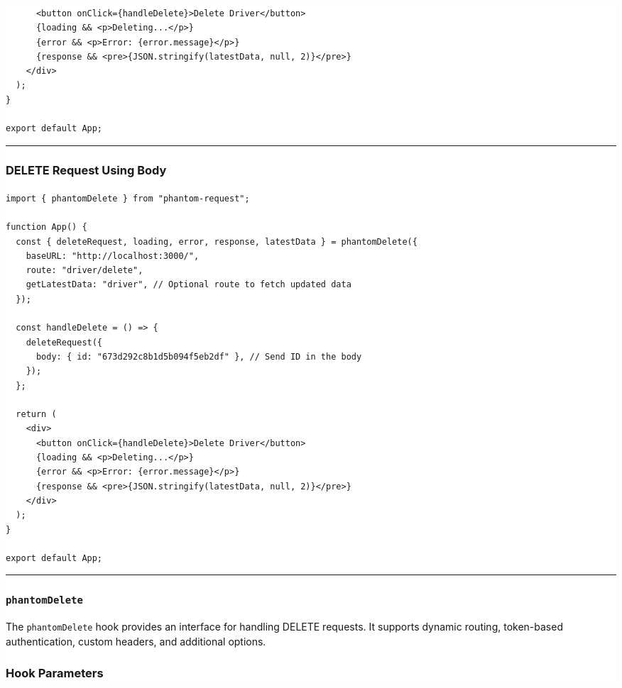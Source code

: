 ```tsx
      <button onClick={handleDelete}>Delete Driver</button>
      {loading && <p>Deleting...</p>}
      {error && <p>Error: {error.message}</p>}
      {response && <pre>{JSON.stringify(latestData, null, 2)}</pre>}
    </div>
  );
}

export default App;
```

---

### DELETE Request Using Body

```tsx
import { phantomDelete } from "phantom-request";

function App() {
  const { deleteRequest, loading, error, response, latestData } = phantomDelete({
    baseURL: "http://localhost:3000/",
    route: "driver/delete",
    getLatestData: "driver", // Optional route to fetch updated data
  });

  const handleDelete = () => {
    deleteRequest({
      body: { id: "673d292c8b1d5b094f5eb2df" }, // Send ID in the body
    });
  };

  return (
    <div>
      <button onClick={handleDelete}>Delete Driver</button>
      {loading && <p>Deleting...</p>}
      {error && <p>Error: {error.message}</p>}
      {response && <pre>{JSON.stringify(latestData, null, 2)}</pre>}
    </div>
  );
}

export default App;
```

---

### `phantomDelete`

The `phantomDelete` hook provides an interface for handling DELETE requests. It supports dynamic routing, token-based authentication, custom headers, and additional options.

### Hook Parameters

